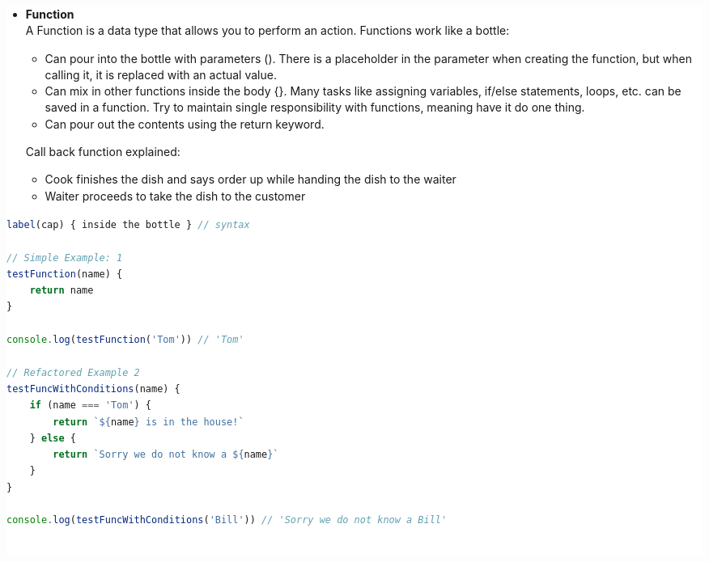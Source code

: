- **Function** <br>
A Function is a data type that allows you to perform an action. Functions work like a bottle:
    - Can pour into the bottle with parameters (). There is a placeholder in the parameter when creating the function, but when calling it, it is replaced with an actual value.
    - Can mix in other functions inside the body {}. Many tasks like assigning variables, if/else statements, loops, etc. can be saved in a function. Try to maintain single responsibility with functions, meaning have it do one thing. 
    - Can pour out the contents using the return keyword.

    Call back function explained:
    - Cook finishes the dish and says order up while handing the dish to the waiter
    - Waiter proceeds to take the dish to the customer

``` javascript
label(cap) { inside the bottle } // syntax

// Simple Example: 1
testFunction(name) {
    return name
}

console.log(testFunction('Tom')) // 'Tom'

// Refactored Example 2
testFuncWithConditions(name) {
    if (name === 'Tom') {
        return `${name} is in the house!`
    } else {
        return `Sorry we do not know a ${name}`
    }
}

console.log(testFuncWithConditions('Bill')) // 'Sorry we do not know a Bill'


```
<br>
